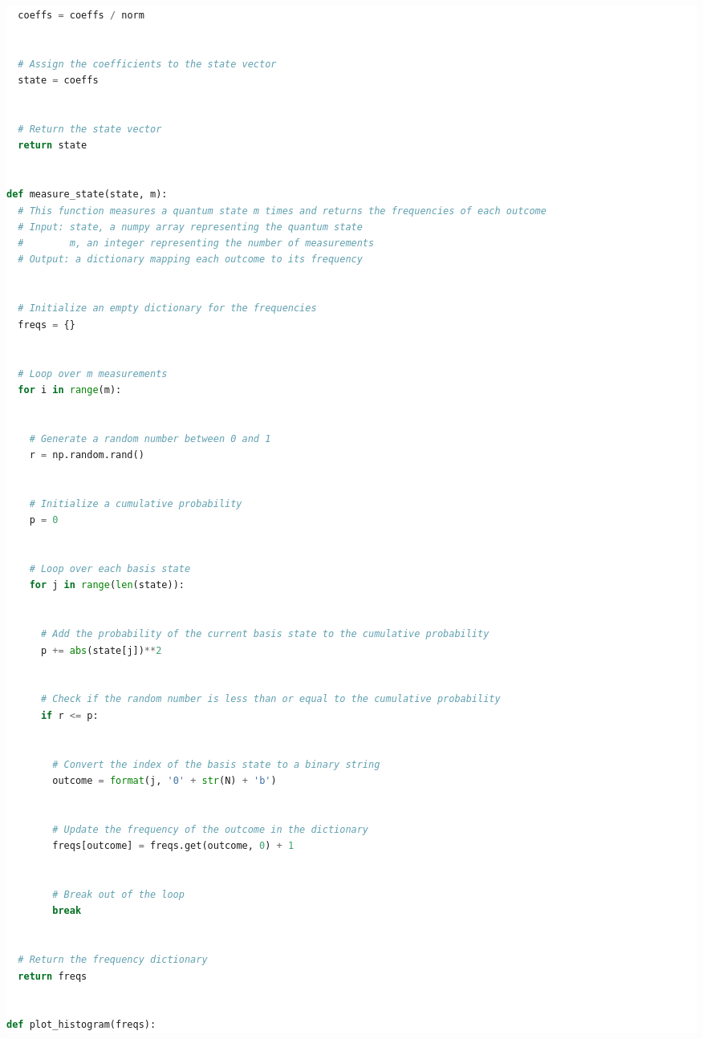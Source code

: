 ```python
  coeffs = coeffs / norm


  # Assign the coefficients to the state vector
  state = coeffs


  # Return the state vector
  return state


def measure_state(state, m):
  # This function measures a quantum state m times and returns the frequencies of each outcome
  # Input: state, a numpy array representing the quantum state
  #        m, an integer representing the number of measurements
  # Output: a dictionary mapping each outcome to its frequency


  # Initialize an empty dictionary for the frequencies
  freqs = {}


  # Loop over m measurements
  for i in range(m):


    # Generate a random number between 0 and 1
    r = np.random.rand()


    # Initialize a cumulative probability
    p = 0


    # Loop over each basis state
    for j in range(len(state)):


      # Add the probability of the current basis state to the cumulative probability
      p += abs(state[j])**2


      # Check if the random number is less than or equal to the cumulative probability
      if r <= p:


        # Convert the index of the basis state to a binary string
        outcome = format(j, '0' + str(N) + 'b')


        # Update the frequency of the outcome in the dictionary
        freqs[outcome] = freqs.get(outcome, 0) + 1


        # Break out of the loop
        break


  # Return the frequency dictionary
  return freqs


def plot_histogram(freqs):
```